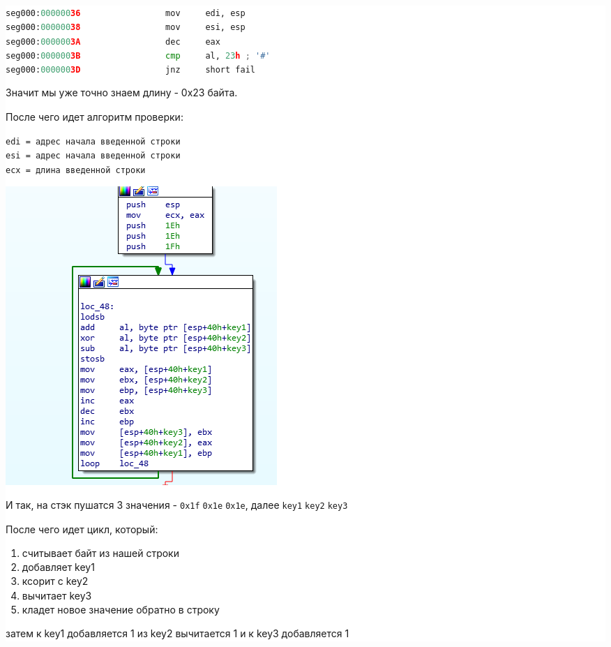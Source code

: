 ```python
seg000:00000036                 mov     edi, esp
seg000:00000038                 mov     esi, esp
seg000:0000003A                 dec     eax
seg000:0000003B                 cmp     al, 23h ; '#'
seg000:0000003D                 jnz     short fail
```

Значит мы уже точно знаем длину - 0x23 байта.

После чего идет алгоритм проверки:

```
edi = адрес начала введенной строки
esi = адрес начала введенной строки
ecx = длина введенной строки
```

![](/assets/img/posts/cyberton_2020_finals/dGiKB6q.png)

И так, на стэк пушатся 3 значения - `0x1f` `0x1e` `0x1e`, далее `key1` `key2` `key3`

После чего идет цикл, который:

1. считывает байт из нашей строки
2. добавляет key1
3. ксорит с key2
4. вычитает key3
5. кладет новое значение обратно в строку

затем к key1 добавляется 1
из key2 вычитается 1
и к key3 добавляется 1
